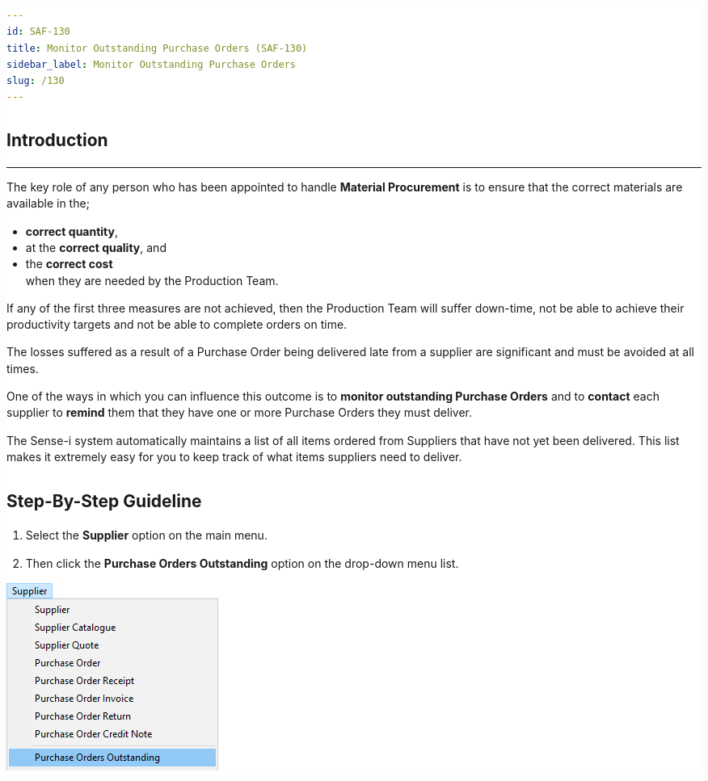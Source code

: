 ```yaml
---
id: SAF-130
title: Monitor Outstanding Purchase Orders (SAF-130)
sidebar_label: Monitor Outstanding Purchase Orders
slug: /130
---
```


## Introduction  
___  

The key role of any person who has been appointed to handle **Material Procurement** is to ensure that the correct materials are available in the;  
-   **correct quantity**,  
-   at the **correct quality**, and  
-   the **correct cost**  
when they are needed by the Production Team.  

If any of the first three measures are not achieved, then the Production Team will suffer down-time, not be able to achieve their productivity targets and not
be able to complete orders on time.  

The losses suffered as a result of a Purchase Order being delivered late from a supplier are significant and must be avoided at all times.  

One of the ways in which you can influence this outcome is to **monitor outstanding Purchase Orders** and to **contact** each supplier to **remind** them that they have one or more Purchase Orders they must deliver.  

The Sense-i system automatically maintains a list of all items ordered from Suppliers that have not yet been delivered. This list makes it extremely easy for you to keep track of what items suppliers need to deliver.  

## Step-By-Step Guideline

1.  Select the **Supplier** option on the main menu.  

2.  Then click the **Purchase Orders Outstanding** option on the drop-down menu list.  

![](../static/img/docs/SAF-130/image01.png)  
